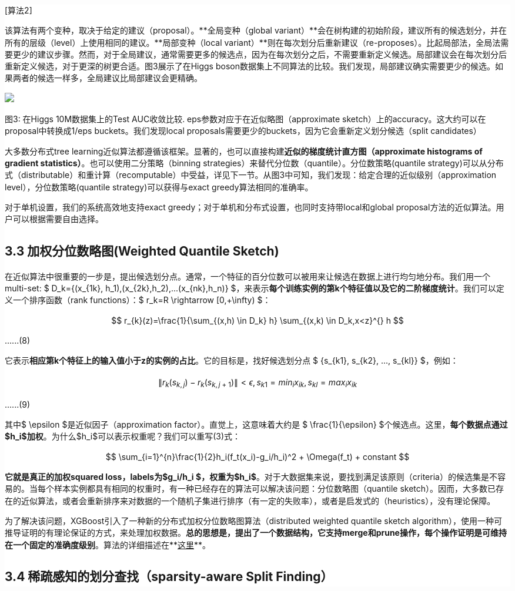 [算法2]

该算法有两个变种，取决于给定的建议（proposal）。**全局变种（global variant）**会在树构建的初始阶段，建议所有的候选划分，并在所有的层级（level）上使用相同的建议。**局部变种（local variant）**则在每次划分后重新建议（re-proposes）。比起局部法，全局法需要更少的建议步骤。然而，对于全局建议，通常需要更多的候选点，因为在每次划分之后，不需要重新定义候选。局部建议会在每次划分后重新定义候选，对于更深的树更合适。图3展示了在Higgs boson数据集上不同算法的比较。我们发现，局部建议确实需要更少的候选。如果两者的候选一样多，全局建议比局部建议会更精确。

<img src="http://pic.yupoo.com/wangdren23/GuX48Q9z/medish.jpg">

图3: 在Higgs 10M数据集上的Test AUC收敛比较. eps参数对应于在近似略图（approximate sketch）上的accuracy。这大约可以在proposal中转换成1/eps buckets。我们发现local proposals需要更少的buckets，因为它会重新定义划分候选（split candidates）

大多数分布式tree learning近似算法都遵循该框架。显著的，也可以直接构建**近似的梯度统计直方图（approximate histograms of gradient statistics）**。也可以使用二分策略（binning strategies）来替代分位数（quantile）。分位数策略(quantile strategy)可以从分布式（distributable）和重计算（recomputable）中受益，详见下一节。从图3中可知，我们发现：给定合理的近似级别（approximation level），分位数策略(quantile strategy)可以获得与exact greedy算法相同的准确率。

对于单机设置，我们的系统高效地支持exact greedy；对于单机和分布式设置，也同时支持带local和global proposal方法的近似算法。用户可以根据需要自由选择。

## 3.3 加权分位数略图(Weighted Quantile Sketch)

在近似算法中很重要的一步是，提出候选划分点。通常，一个特征的百分位数可以被用来让候选在数据上进行均匀地分布。我们用一个multi-set: \$ D_k={(x_{1k}, h_1),(x_{2k},h_2),...(x_{nk},h_n)} \$，来表示**每个训练实例的第k个特征值以及它的二阶梯度统计**。我们可以定义一个排序函数（rank functions）：\$ r_k=R \rightarrow [0,+\infty) \$：

$$
r_{k}(z)=\frac{1}{\sum_{(x,h) \in D_k} h} \sum_{(x,k) \in D_k,x<z}^{} h
$$

......(8)

它表示**相应第k个特征上的输入值小于z的实例的占比**。它的目标是，找好候选划分点 \$ {s_{k1}, s_{k2}, ..., s_{kl}} \$，例如：

$$
\|r_k(s_{k,j}) - r_k(s_{k,j+1})\| < \epsilon, s_{k1}=min_{i}^{} x_{ik}, s_{kl}=max_{i}^{} x_{ik}
$$

......(9)

其中\$ \epsilon \$是近似因子（approximation factor）。直觉上，这意味着大约是 \$ \frac{1}{\epsilon} \$个候选点。这里，**每个数据点通过\$h_i\$加权**。为什么\$h_i\$可以表示权重呢？我们可以重写(3)式：

$$
\sum_{i=1}^{n}\frac{1}{2}h_i(f_t(x_i)-g_i/h_i)^2 + \Omega(f_t) + constant
$$

**它就是真正的加权squared loss，labels为\$g_i/h_i \$，权重为\$h_i\$**。对于大数据集来说，要找到满足该原则（criteria）的候选集是不容易的。当每个样本实例都具有相同的权重时，有一种已经存在的算法可以解决该问题：分位数略图（quantile sketch）。因而，大多数已存在的近似算法，或者会重新排序来对数据的一个随机子集进行排序（有一定的失败率），或者是启发式的（heuristics），没有理论保障。

为了解决该问题，XGBoost引入了一种新的分布式加权分位数略图算法（distributed weighted quantile sketch algorithm），使用一种可推导证明的有理论保证的方式，来处理加权数据。**总的思想是，提出了一个数据结构，它支持merge和prune操作，每个操作证明是可维持在一个固定的准确度级别**。算法的详细描述在**[这里](http://homes.cs.washington.edu/~tqchen/pdf/xgboost-supp.pdf)**。

## 3.4 稀疏感知的划分查找（sparsity-aware Split Finding）

